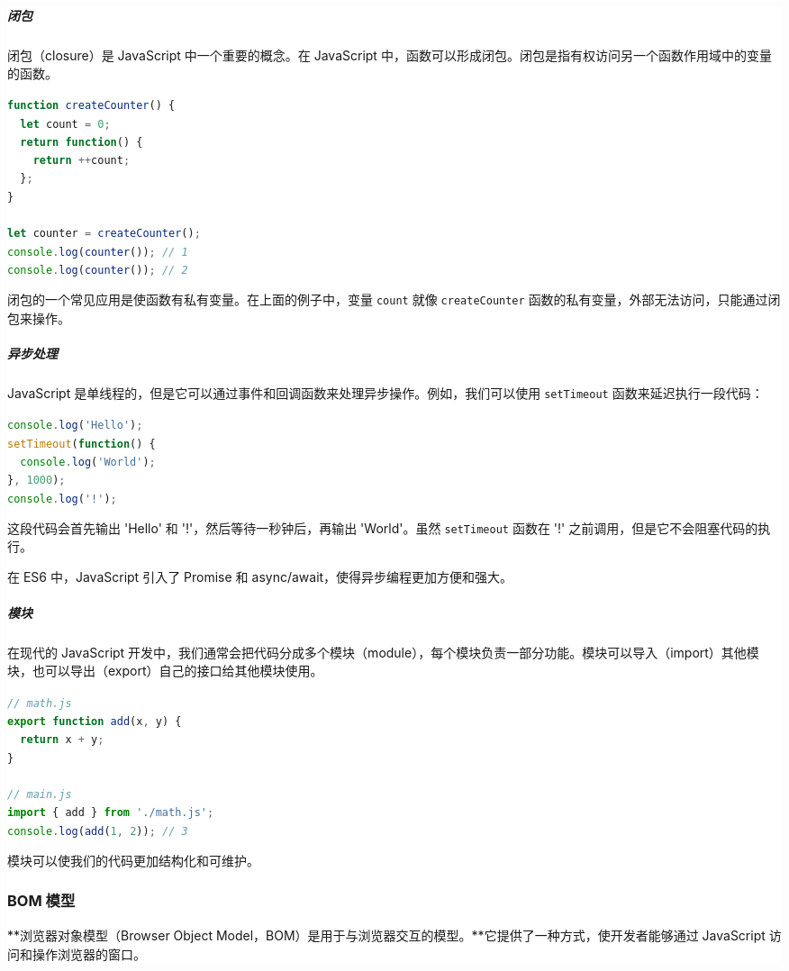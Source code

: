 ##### 闭包

闭包（closure）是 JavaScript 中一个重要的概念。在 JavaScript 中，函数可以形成闭包。闭包是指有权访问另一个函数作用域中的变量的函数。

```js
function createCounter() {
  let count = 0;
  return function() {
    return ++count;
  };
}

let counter = createCounter();
console.log(counter()); // 1
console.log(counter()); // 2
```

闭包的一个常见应用是使函数有私有变量。在上面的例子中，变量 `count` 就像 `createCounter` 函数的私有变量，外部无法访问，只能通过闭包来操作。

##### 异步处理

JavaScript 是单线程的，但是它可以通过事件和回调函数来处理异步操作。例如，我们可以使用 `setTimeout` 函数来延迟执行一段代码：

```js
console.log('Hello');
setTimeout(function() {
  console.log('World');
}, 1000);
console.log('!');
```

这段代码会首先输出 'Hello' 和 '!'，然后等待一秒钟后，再输出 'World'。虽然 `setTimeout` 函数在 '!' 之前调用，但是它不会阻塞代码的执行。

在 ES6 中，JavaScript 引入了 Promise 和 async/await，使得异步编程更加方便和强大。

##### 模块

在现代的 JavaScript 开发中，我们通常会把代码分成多个模块（module），每个模块负责一部分功能。模块可以导入（import）其他模块，也可以导出（export）自己的接口给其他模块使用。

```js
// math.js
export function add(x, y) {
  return x + y;
}

// main.js
import { add } from './math.js';
console.log(add(1, 2)); // 3
```

模块可以使我们的代码更加结构化和可维护。

### BOM 模型

**浏览器对象模型（Browser Object Model，BOM）是用于与浏览器交互的模型。**它提供了一种方式，使开发者能够通过 JavaScript 访问和操作浏览器的窗口。
